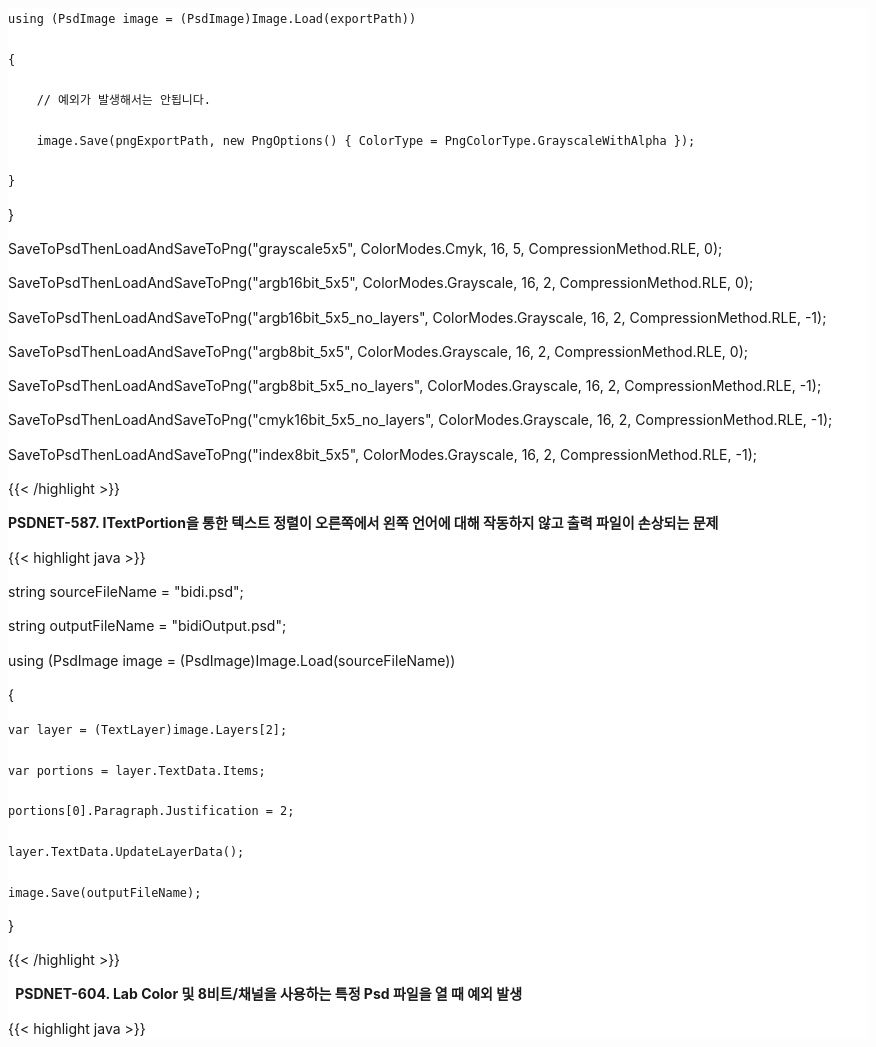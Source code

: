     using (PsdImage image = (PsdImage)Image.Load(exportPath))

    {

        // 예외가 발생해서는 안됩니다.

        image.Save(pngExportPath, new PngOptions() { ColorType = PngColorType.GrayscaleWithAlpha });

    }

}

SaveToPsdThenLoadAndSaveToPng("grayscale5x5", ColorModes.Cmyk, 16, 5, CompressionMethod.RLE, 0);

SaveToPsdThenLoadAndSaveToPng("argb16bit_5x5", ColorModes.Grayscale, 16, 2, CompressionMethod.RLE, 0);

SaveToPsdThenLoadAndSaveToPng("argb16bit_5x5_no_layers", ColorModes.Grayscale, 16, 2, CompressionMethod.RLE, -1);

SaveToPsdThenLoadAndSaveToPng("argb8bit_5x5", ColorModes.Grayscale, 16, 2, CompressionMethod.RLE, 0);

SaveToPsdThenLoadAndSaveToPng("argb8bit_5x5_no_layers", ColorModes.Grayscale, 16, 2, CompressionMethod.RLE, -1);

SaveToPsdThenLoadAndSaveToPng("cmyk16bit_5x5_no_layers", ColorModes.Grayscale, 16, 2, CompressionMethod.RLE, -1);

SaveToPsdThenLoadAndSaveToPng("index8bit_5x5", ColorModes.Grayscale, 16, 2, CompressionMethod.RLE, -1);

{{< /highlight >}}

**PSDNET-587. ITextPortion을 통한 텍스트 정렬이 오른쪽에서 왼쪽 언어에 대해 작동하지 않고 출력 파일이 손상되는 문제**

{{< highlight java >}}

 string sourceFileName = "bidi.psd";

string outputFileName = "bidiOutput.psd";

using (PsdImage image = (PsdImage)Image.Load(sourceFileName))

{

    var layer = (TextLayer)image.Layers[2];

    var portions = layer.TextData.Items;

    portions[0].Paragraph.Justification = 2;

    layer.TextData.UpdateLayerData();

    image.Save(outputFileName);

}

{{< /highlight >}}

` `**PSDNET-604. Lab Color 및 8비트/채널을 사용하는 특정 Psd 파일을 열 때 예외 발생**

{{< highlight java >}}
